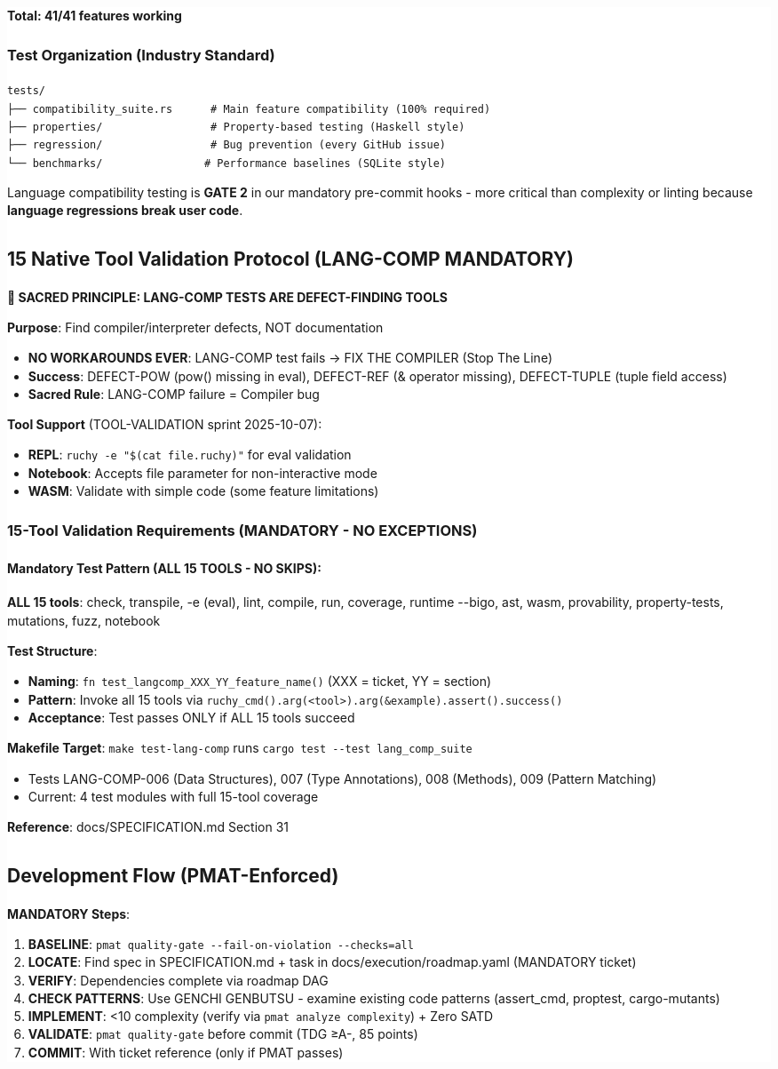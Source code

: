 **Total: 41/41 features working**

### Test Organization (Industry Standard)
```
tests/
├── compatibility_suite.rs      # Main feature compatibility (100% required)
├── properties/                 # Property-based testing (Haskell style)
├── regression/                 # Bug prevention (every GitHub issue)
└── benchmarks/                # Performance baselines (SQLite style)
```

Language compatibility testing is **GATE 2** in our mandatory pre-commit hooks - more critical than complexity or linting because **language regressions break user code**.

## 15 Native Tool Validation Protocol (LANG-COMP MANDATORY)

**🚨 SACRED PRINCIPLE: LANG-COMP TESTS ARE DEFECT-FINDING TOOLS**

**Purpose**: Find compiler/interpreter defects, NOT documentation
- **NO WORKAROUNDS EVER**: LANG-COMP test fails → FIX THE COMPILER (Stop The Line)
- **Success**: DEFECT-POW (pow() missing in eval), DEFECT-REF (& operator missing), DEFECT-TUPLE (tuple field access)
- **Sacred Rule**: LANG-COMP failure = Compiler bug

**Tool Support** (TOOL-VALIDATION sprint 2025-10-07):
- **REPL**: `ruchy -e "$(cat file.ruchy)"` for eval validation
- **Notebook**: Accepts file parameter for non-interactive mode
- **WASM**: Validate with simple code (some feature limitations)

### 15-Tool Validation Requirements (MANDATORY - NO EXCEPTIONS)

#### Mandatory Test Pattern (ALL 15 TOOLS - NO SKIPS):

**ALL 15 tools**: check, transpile, -e (eval), lint, compile, run, coverage, runtime --bigo, ast, wasm, provability, property-tests, mutations, fuzz, notebook

**Test Structure**:
- **Naming**: `fn test_langcomp_XXX_YY_feature_name()` (XXX = ticket, YY = section)
- **Pattern**: Invoke all 15 tools via `ruchy_cmd().arg(<tool>).arg(&example).assert().success()`
- **Acceptance**: Test passes ONLY if ALL 15 tools succeed

**Makefile Target**: `make test-lang-comp` runs `cargo test --test lang_comp_suite`
- Tests LANG-COMP-006 (Data Structures), 007 (Type Annotations), 008 (Methods), 009 (Pattern Matching)
- Current: 4 test modules with full 15-tool coverage

**Reference**: docs/SPECIFICATION.md Section 31

## Development Flow (PMAT-Enforced)

**MANDATORY Steps**:
1. **BASELINE**: `pmat quality-gate --fail-on-violation --checks=all`
2. **LOCATE**: Find spec in SPECIFICATION.md + task in docs/execution/roadmap.yaml (MANDATORY ticket)
3. **VERIFY**: Dependencies complete via roadmap DAG
4. **CHECK PATTERNS**: Use GENCHI GENBUTSU - examine existing code patterns (assert_cmd, proptest, cargo-mutants)
5. **IMPLEMENT**: <10 complexity (verify via `pmat analyze complexity`) + Zero SATD
6. **VALIDATE**: `pmat quality-gate` before commit (TDG ≥A-, 85 points)
7. **COMMIT**: With ticket reference (only if PMAT passes)
